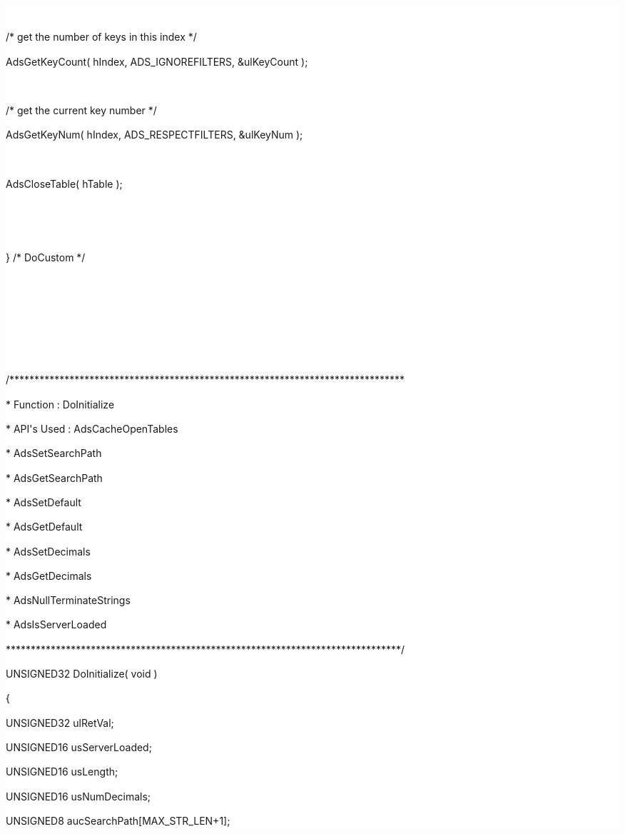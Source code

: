
 

/\* get the number of keys in this index \*/

AdsGetKeyCount( hIndex, ADS\_IGNOREFILTERS, &ulKeyCount );

 

/\* get the current key number \*/

AdsGetKeyNum( hIndex, ADS\_RESPECTFILTERS, &ulKeyNum );

 

AdsCloseTable( hTable );

 

 

} /\* DoCustom \*/

 

 

 

 

/\*\*\*\*\*\*\*\*\*\*\*\*\*\*\*\*\*\*\*\*\*\*\*\*\*\*\*\*\*\*\*\*\*\*\*\*\*\*\*\*\*\*\*\*\*\*\*\*\*\*\*\*\*\*\*\*\*\*\*\*\*\*\*\*\*\*\*\*\*\*\*\*\*\*\*\*\*\*\*

\* Function : DoInitialize

\* API's Used : AdsCacheOpenTables

\* AdsSetSearchPath

\* AdsGetSearchPath

\* AdsSetDefault

\* AdsGetDefault

\* AdsSetDecimals

\* AdsGetDecimals

\* AdsNullTerminateStrings

\* AdsIsServerLoaded

\*\*\*\*\*\*\*\*\*\*\*\*\*\*\*\*\*\*\*\*\*\*\*\*\*\*\*\*\*\*\*\*\*\*\*\*\*\*\*\*\*\*\*\*\*\*\*\*\*\*\*\*\*\*\*\*\*\*\*\*\*\*\*\*\*\*\*\*\*\*\*\*\*\*\*\*\*\*\*/

UNSIGNED32 DoInitialize( void )

{

UNSIGNED32 ulRetVal;

UNSIGNED16 usServerLoaded;

UNSIGNED16 usLength;

UNSIGNED16 usNumDecimals;

UNSIGNED8 aucSearchPath[MAX\_STR\_LEN+1];
